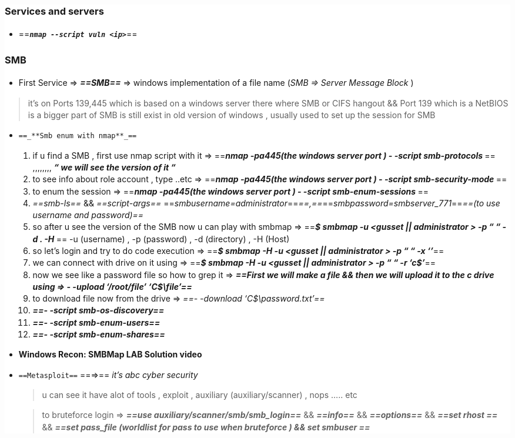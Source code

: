   

### Services and servers

  

- ==_**`nmap --script vuln <ip>`**_==

  

### SMB

  

- First Service ⇒ _**==SMB==**_ ⇒ windows implementation of a file name (_SMB ⇒ Server Message Block_ )

> it’s on Ports 139,445 which is based on a windows server there where SMB or CIFS hangout && Port 139 which is a NetBIOS is a bigger part of SMB is still exist in old version of windows , usually used to set up the session for SMB

  

- `==_**Smb enum with nmap**_==`
    
    1. if u find a SMB , first use nmap script with it ⇒ ==**_nmap -pa445(the windows server port ) - -script smb-protocols <ip>_**== ,,,,,,,, **_“ we will see the version of it “_**
    2. to see info about role account , type ..etc ⇒ ==**_nmap -pa445(the windows server port ) - -script smb-security-mode <ip>_**==
    3. to enum the session ⇒ ==**_nmap -pa445(the windows server port ) - -script smb-enum-sessions <ip>_**==
    4. _==smb-ls==_ && _==script-args==_ ==_smbusername=administrator_==_==,==_==_smbpassword=smbserver_771_==_==(to use username and password)==_
    5. so after u see the version of the SMB now u can play with smbmap ⇒ ==_**$ smbmap -u <gusset || administrator > -p “ “ -d . -H <ip>**_== -u (username) , -p (password) , -d (directory) , -H (Host)
    6. so let’s login and try to do code execution ⇒ ==_**$ smbmap -H <ip> -u <gusset || administrator > -p “ “ -x ‘<command>’**_==
    7. we can connect with drive on it using ⇒ ==_**$ smbmap -H <ip> -u <gusset || administrator > -p “ “ -r ‘c$’**_==
    8. now we see like a password file so how to grep it ⇒ **_==First we will make a file && then we will upload it to the c drive using ⇒ - -upload ‘/root/file’ ‘C$\file’==_**
    9. to download file now from the drive ⇒ _==- -download ‘C$\password.txt’==_
    10. **_==- -script smb-os-discovery==_**
    11. **_==- -script smb-enum-users==_**
    12. **_==- -script smb-enum-shares==_**
    

- **Windows Recon: SMBMap LAB Solution video**

  

  

- `==Metasploit==` ==⇒== _it’s abc cyber security_
    
    > u can see it have alot of tools , exploit , auxiliary (auxiliary/scanner) , nops ….. etc
    
    > to bruteforce login ⇒ **_==use auxiliary/scanner/smb/smb_login==_** && **_==info==_** && **_==options==_** && **_==set rhost <ip>==_** && **_==set pass_file (worldlist for pass to use when bruteforce )<path-of-worldlist> && set smbuser <user>==_**
    